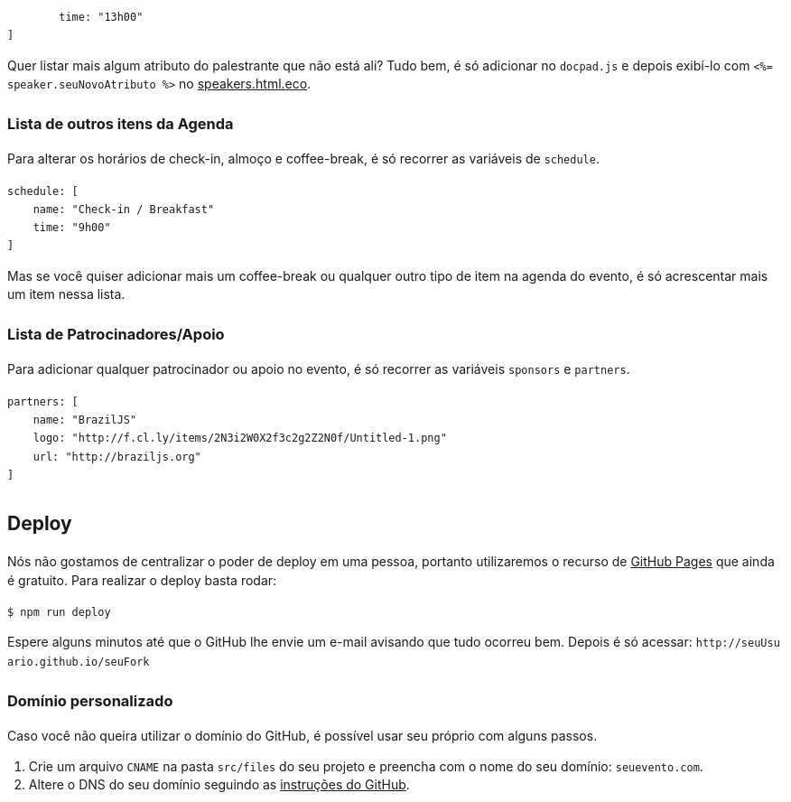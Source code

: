 ```
        time: "13h00"
]
```

Quer listar mais algum atributo do palestrante que não está ali? Tudo bem, é só adicionar no `docpad.js` e depois exibí-lo com `<%= speaker.seuNovoAtributo %>` no [speakers.html.eco](https://github.com/braziljs/conf-boilerplate/blob/master/src/partials/section/speakers.html.eco).

### Lista de outros itens da Agenda

Para alterar os horários de check-in, almoço e coffee-break, é só recorrer as variáveis de `schedule`.

```
schedule: [
    name: "Check-in / Breakfast"
    time: "9h00"
]
```

Mas se você quiser adicionar mais um coffee-break ou qualquer outro tipo de item na agenda do evento, é só acrescentar mais um item nessa lista.

### Lista de Patrocinadores/Apoio

Para adicionar qualquer patrocinador ou apoio no evento, é só recorrer as variáveis `sponsors` e `partners`.

```
partners: [
    name: "BrazilJS"
    logo: "http://f.cl.ly/items/2N3i2W0X2f3c2g2Z2N0f/Untitled-1.png"
    url: "http://braziljs.org"
]
```

## Deploy

Nós não gostamos de centralizar o poder de deploy em uma pessoa, portanto utilizaremos o recurso de [GitHub Pages](http://pages.github.com) que ainda é gratuito. Para realizar o deploy basta rodar:

```sh
$ npm run deploy
```

Espere alguns minutos até que o GitHub lhe envie um e-mail avisando que tudo ocorreu bem. Depois é só acessar: `http://seuUsuario.github.io/seuFork`

### Domínio personalizado

Caso você não queira utilizar o domínio do GitHub, é possível usar seu próprio com alguns passos.

1. Crie um arquivo `CNAME` na pasta `src/files` do seu projeto e preencha com o nome do seu domínio: `seuevento.com`.
2. Altere o DNS do seu domínio seguindo as [instruções do GitHub](https://help.github.com/articles/setting-up-a-custom-domain-with-pages).
